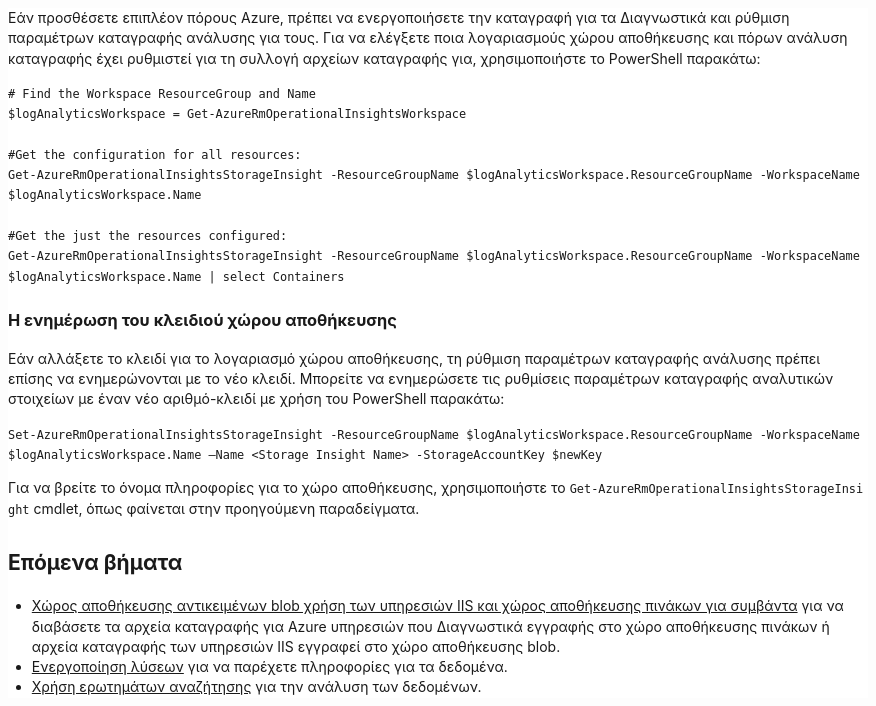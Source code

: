 Εάν προσθέσετε επιπλέον πόρους Azure, πρέπει να ενεργοποιήσετε την καταγραφή για τα Διαγνωστικά και ρύθμιση παραμέτρων καταγραφής ανάλυσης για τους.
Για να ελέγξετε ποια λογαριασμούς χώρου αποθήκευσης και πόρων ανάλυση καταγραφής έχει ρυθμιστεί για τη συλλογή αρχείων καταγραφής για, χρησιμοποιήστε το PowerShell παρακάτω:

```
# Find the Workspace ResourceGroup and Name
$logAnalyticsWorkspace = Get-AzureRmOperationalInsightsWorkspace

#Get the configuration for all resources:
Get-AzureRmOperationalInsightsStorageInsight -ResourceGroupName $logAnalyticsWorkspace.ResourceGroupName -WorkspaceName $logAnalyticsWorkspace.Name

#Get the just the resources configured:
Get-AzureRmOperationalInsightsStorageInsight -ResourceGroupName $logAnalyticsWorkspace.ResourceGroupName -WorkspaceName $logAnalyticsWorkspace.Name | select Containers
```

### <a name="update-the-storage-key"></a>Η ενημέρωση του κλειδιού χώρου αποθήκευσης

Εάν αλλάξετε το κλειδί για το λογαριασμό χώρου αποθήκευσης, τη ρύθμιση παραμέτρων καταγραφής ανάλυσης πρέπει επίσης να ενημερώνονται με το νέο κλειδί.
Μπορείτε να ενημερώσετε τις ρυθμίσεις παραμέτρων καταγραφής αναλυτικών στοιχείων με έναν νέο αριθμό-κλειδί με χρήση του PowerShell παρακάτω:

`Set-AzureRmOperationalInsightsStorageInsight -ResourceGroupName $logAnalyticsWorkspace.ResourceGroupName -WorkspaceName $logAnalyticsWorkspace.Name –Name <Storage Insight Name> -StorageAccountKey $newKey `

Για να βρείτε το όνομα πληροφορίες για το χώρο αποθήκευσης, χρησιμοποιήστε το `Get-AzureRmOperationalInsightsStorageInsight` cmdlet, όπως φαίνεται στην προηγούμενη παραδείγματα.

## <a name="next-steps"></a>Επόμενα βήματα

- [Χώρος αποθήκευσης αντικειμένων blob χρήση των υπηρεσιών IIS και χώρος αποθήκευσης πινάκων για συμβάντα](log-analytics-azure-storage-iis-table.md) για να διαβάσετε τα αρχεία καταγραφής για Azure υπηρεσιών που Διαγνωστικά εγγραφής στο χώρο αποθήκευσης πινάκων ή αρχεία καταγραφής των υπηρεσιών IIS εγγραφεί στο χώρο αποθήκευσης blob.
- [Ενεργοποίηση λύσεων](log-analytics-add-solutions.md) για να παρέχετε πληροφορίες για τα δεδομένα.
- [Χρήση ερωτημάτων αναζήτησης](log-analytics-log-searches.md) για την ανάλυση των δεδομένων.
